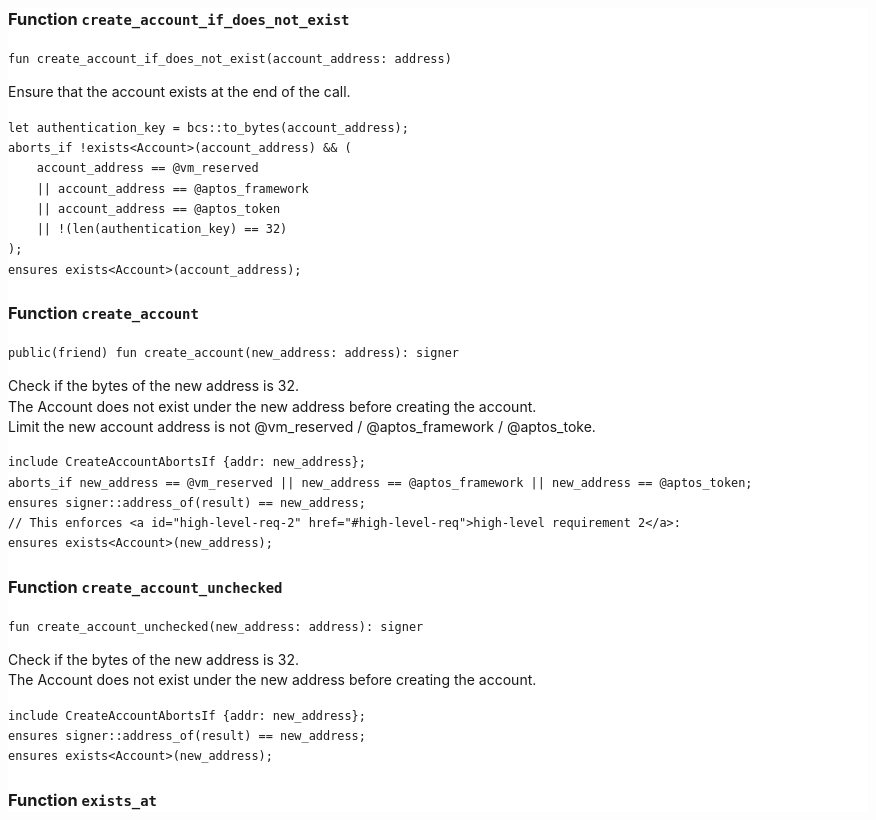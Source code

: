 

<a id="@Specification_1_create_account_if_does_not_exist"></a>

### Function `create_account_if_does_not_exist`


<pre><code>fun create_account_if_does_not_exist(account_address: address)<br/></code></pre>


Ensure that the account exists at the end of the call.


<pre><code>let authentication_key &#61; bcs::to_bytes(account_address);<br/>aborts_if !exists&lt;Account&gt;(account_address) &amp;&amp; (<br/>    account_address &#61;&#61; @vm_reserved<br/>    &#124;&#124; account_address &#61;&#61; @aptos_framework<br/>    &#124;&#124; account_address &#61;&#61; @aptos_token<br/>    &#124;&#124; !(len(authentication_key) &#61;&#61; 32)<br/>);<br/>ensures exists&lt;Account&gt;(account_address);<br/></code></pre>



<a id="@Specification_1_create_account"></a>

### Function `create_account`


<pre><code>public(friend) fun create_account(new_address: address): signer<br/></code></pre>


Check if the bytes of the new address is 32.<br/> The Account does not exist under the new address before creating the account.<br/> Limit the new account address is not @vm_reserved / @aptos_framework / @aptos_toke.


<pre><code>include CreateAccountAbortsIf &#123;addr: new_address&#125;;<br/>aborts_if new_address &#61;&#61; @vm_reserved &#124;&#124; new_address &#61;&#61; @aptos_framework &#124;&#124; new_address &#61;&#61; @aptos_token;<br/>ensures signer::address_of(result) &#61;&#61; new_address;<br/>// This enforces &lt;a id&#61;&quot;high&#45;level&#45;req&#45;2&quot; href&#61;&quot;&#35;high&#45;level&#45;req&quot;&gt;high&#45;level requirement 2&lt;/a&gt;:
ensures exists&lt;Account&gt;(new_address);<br/></code></pre>



<a id="@Specification_1_create_account_unchecked"></a>

### Function `create_account_unchecked`


<pre><code>fun create_account_unchecked(new_address: address): signer<br/></code></pre>


Check if the bytes of the new address is 32.<br/> The Account does not exist under the new address before creating the account.


<pre><code>include CreateAccountAbortsIf &#123;addr: new_address&#125;;<br/>ensures signer::address_of(result) &#61;&#61; new_address;<br/>ensures exists&lt;Account&gt;(new_address);<br/></code></pre>



<a id="@Specification_1_exists_at"></a>

### Function `exists_at`
